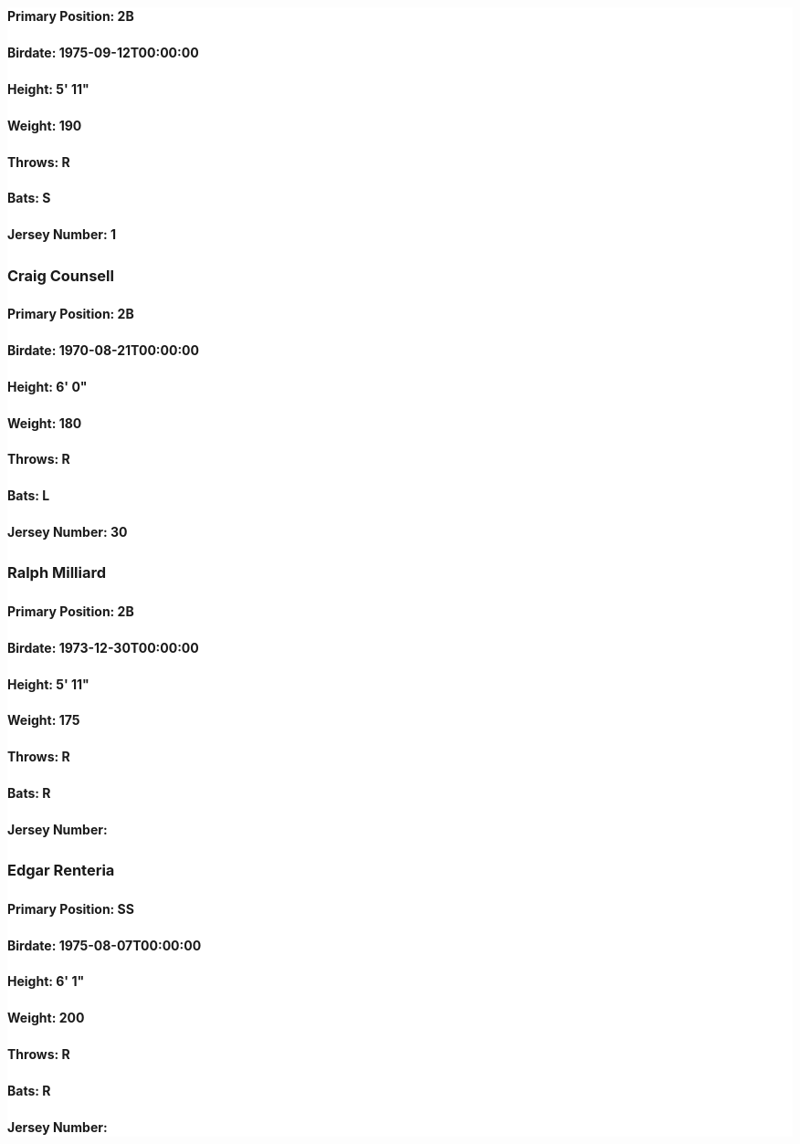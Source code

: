 #### Primary Position: 2B
#### Birdate: 1975-09-12T00:00:00
#### Height: 5' 11"
#### Weight: 190
#### Throws: R
#### Bats: S
#### Jersey Number: 1
### Craig Counsell
#### Primary Position: 2B
#### Birdate: 1970-08-21T00:00:00
#### Height: 6' 0"
#### Weight: 180
#### Throws: R
#### Bats: L
#### Jersey Number: 30
### Ralph Milliard
#### Primary Position: 2B
#### Birdate: 1973-12-30T00:00:00
#### Height: 5' 11"
#### Weight: 175
#### Throws: R
#### Bats: R
#### Jersey Number: 
### Edgar Renteria
#### Primary Position: SS
#### Birdate: 1975-08-07T00:00:00
#### Height: 6' 1"
#### Weight: 200
#### Throws: R
#### Bats: R
#### Jersey Number: 